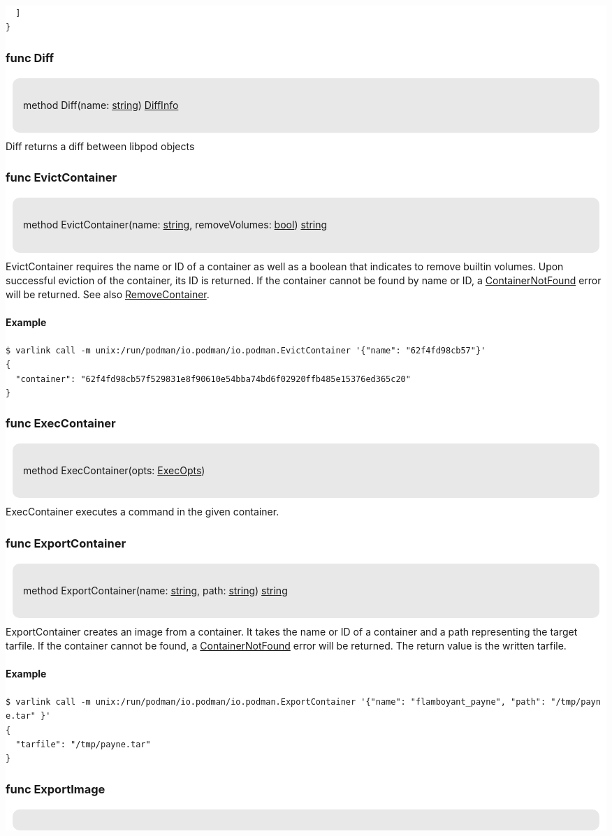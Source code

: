 ~~~
  ]
}
~~~
### <a name="Diff"></a>func Diff
<div style="background-color: #E8E8E8; padding: 15px; margin: 10px; border-radius: 10px;">

method Diff(name: [string](https://godoc.org/builtin#string)) [DiffInfo](#DiffInfo)</div>
Diff returns a diff between libpod objects
### <a name="EvictContainer"></a>func EvictContainer
<div style="background-color: #E8E8E8; padding: 15px; margin: 10px; border-radius: 10px;">

method EvictContainer(name: [string](https://godoc.org/builtin#string), removeVolumes: [bool](https://godoc.org/builtin#bool)) [string](https://godoc.org/builtin#string)</div>
EvictContainer requires the name or ID of a container as well as a boolean that
indicates to remove builtin volumes. Upon successful eviction of the container,
its ID is returned.  If the container cannot be found by name or ID,
a [ContainerNotFound](#ContainerNotFound) error will be returned.
See also [RemoveContainer](RemoveContainer).
#### Example
~~~
$ varlink call -m unix:/run/podman/io.podman/io.podman.EvictContainer '{"name": "62f4fd98cb57"}'
{
  "container": "62f4fd98cb57f529831e8f90610e54bba74bd6f02920ffb485e15376ed365c20"
}
~~~
### <a name="ExecContainer"></a>func ExecContainer
<div style="background-color: #E8E8E8; padding: 15px; margin: 10px; border-radius: 10px;">

method ExecContainer(opts: [ExecOpts](#ExecOpts)) </div>
ExecContainer executes a command in the given container.
### <a name="ExportContainer"></a>func ExportContainer
<div style="background-color: #E8E8E8; padding: 15px; margin: 10px; border-radius: 10px;">

method ExportContainer(name: [string](https://godoc.org/builtin#string), path: [string](https://godoc.org/builtin#string)) [string](https://godoc.org/builtin#string)</div>
ExportContainer creates an image from a container.  It takes the name or ID of a container and a
path representing the target tarfile.  If the container cannot be found, a [ContainerNotFound](#ContainerNotFound)
error will be returned.
The return value is the written tarfile.
#### Example
~~~
$ varlink call -m unix:/run/podman/io.podman/io.podman.ExportContainer '{"name": "flamboyant_payne", "path": "/tmp/payne.tar" }'
{
  "tarfile": "/tmp/payne.tar"
}
~~~
### <a name="ExportImage"></a>func ExportImage
<div style="background-color: #E8E8E8; padding: 15px; margin: 10px; border-radius: 10px;">
